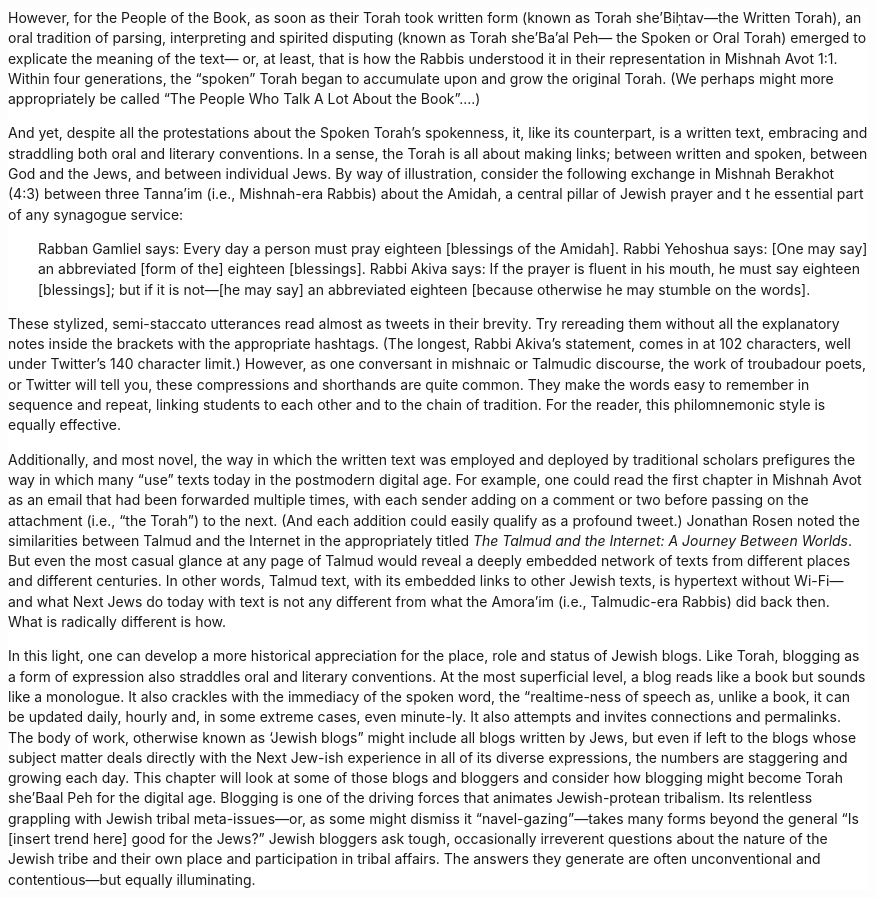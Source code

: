 However, for the People of the Book, as soon as their Torah took written form (known as Torah she’Biḥtav—the Written Torah), an oral tradition of parsing, interpreting and spirited disputing (known as Torah she’Ba’al Peh— the Spoken or Oral Torah) emerged to explicate the meaning of the text— or, at least, that is how the Rabbis understood it in their representation in Mishnah Avot 1:1. Within four generations, the “spoken” Torah began to accumulate upon and grow the original Torah. (We perhaps might more appropriately be called “The People Who Talk A Lot About the Book”....)

And yet, despite all the protestations about the Spoken Torah’s spokenness, it, like its counterpart, is a written text, embracing and straddling both oral and literary conventions. In a sense, the Torah is all about making links; between written and spoken, between God and the Jews, and between individual Jews. By way of illustration, consider the following exchange in Mishnah Berakhot (4:3) between three Tanna’im (i.e., Mishnah-era Rabbis) about the Amidah, a central pillar of Jewish prayer and t he essential part of any synagogue service:

<p style="padding-left: 30px;">Rabban Gamliel says: Every day a person must pray eighteen [blessings of the Amidah].
Rabbi Yehoshua says: [One may say] an abbreviated [form of the] eighteen [blessings].
Rabbi Akiva says: If the prayer is fluent in his mouth, he must say eighteen [blessings]; but if it is not—[he may say] an abbreviated eighteen [because otherwise he may stumble on the words].</p>

These stylized, semi-staccato utterances read almost as tweets in their brevity. Try rereading them without all the explanatory notes inside the brackets with the appropriate hashtags. (The longest, Rabbi Akiva’s statement, comes in at 102 characters, well under Twitter’s 140 character limit.) However, as one conversant in mishnaic or Talmudic discourse, the work of troubadour poets, or Twitter will tell you, these compressions and shorthands are quite common. They make the words easy to remember in sequence and repeat, linking students to each other and to the chain of tradition. For the reader, this philomnemonic style is equally effective.

Additionally, and most novel, the way in which the written text was employed and deployed by traditional scholars prefigures the way in which many “use” texts today in the postmodern digital age. For example, one could read the first chapter in Mishnah Avot as an email that had been forwarded multiple times, with each sender adding on a comment or two before passing on the attachment (i.e., “the Torah”) to the next. (And each addition could easily qualify as a profound tweet.) Jonathan Rosen noted the similarities between Talmud and the Internet in the appropriately titled <em>The Talmud and the Internet: A Journey Between Worlds</em>. But even the most casual glance at any page of Talmud would reveal a deeply embedded network of texts from different places and different centuries. In other words, Talmud text, with its embedded links to other Jewish texts, is hypertext without Wi-Fi—and what Next Jews do today with text is not any different from what the Amora’im (i.e., Talmudic-era Rabbis) did back then. What is radically different is how.

In this light, one can develop a more historical appreciation for the place, role and status of Jewish blogs. Like Torah, blogging as a form of expression also straddles oral and literary conventions. At the most superficial level, a blog reads like a book but sounds like a monologue. It also crackles with the immediacy of the spoken word, the “realtime-ness of speech as, unlike a book, it can be updated daily, hourly and, in some extreme cases, even minute-ly. It also attempts and invites connections and permalinks. The body of work, otherwise known as ‘Jewish blogs” might include all blogs written by Jews, but even if left to the blogs whose subject matter deals directly with the Next Jew-ish experience in all of its diverse expressions, the numbers are staggering and growing each day. This chapter will look at some of those blogs and bloggers and consider how blogging might become Torah she’Baal Peh for the digital age. Blogging is one of the driving forces that animates Jewish-protean tribalism. Its relentless grappling with Jewish tribal meta-issues—or, as some might dismiss it “navel-gazing”—takes many forms beyond the general “Is [insert trend here] good for the Jews?” Jewish bloggers ask tough, occasionally irreverent questions about the nature of the Jewish tribe and their own place and participation in tribal affairs. The answers they generate are often unconventional and contentious—but equally illuminating.
